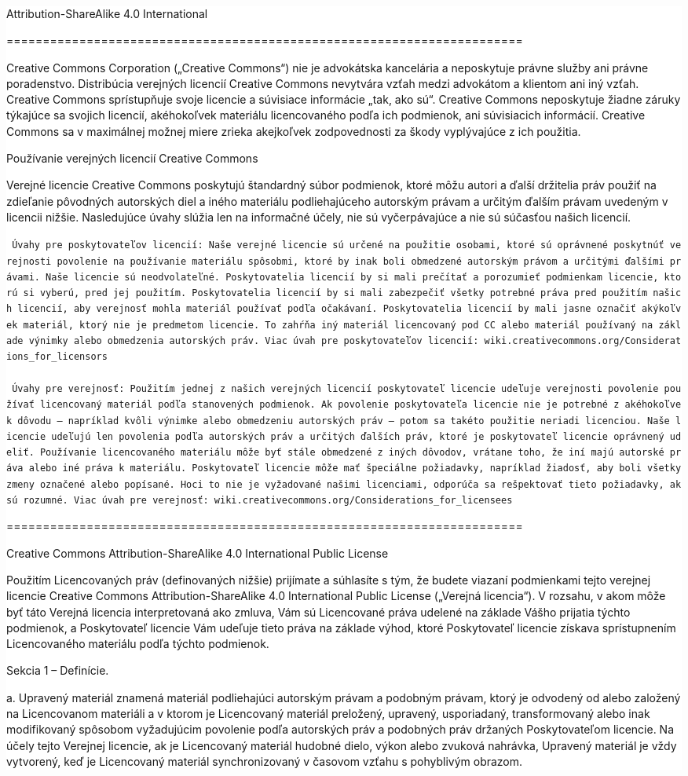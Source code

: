 
Attribution-ShareAlike 4.0 International

=======================================================================

Creative Commons Corporation („Creative Commons“) nie je advokátska kancelária a neposkytuje právne služby ani právne poradenstvo. Distribúcia verejných licencií Creative Commons nevytvára vzťah medzi advokátom a klientom ani iný vzťah. Creative Commons sprístupňuje svoje licencie a súvisiace informácie „tak, ako sú“. Creative Commons neposkytuje žiadne záruky týkajúce sa svojich licencií, akéhokoľvek materiálu licencovaného podľa ich podmienok, ani súvisiacich informácií. Creative Commons sa v maximálnej možnej miere zrieka akejkoľvek zodpovednosti za škody vyplývajúce z ich použitia.

Používanie verejných licencií Creative Commons

Verejné licencie Creative Commons poskytujú štandardný súbor podmienok, ktoré môžu autori a ďalší držitelia práv použiť na zdieľanie pôvodných autorských diel a iného materiálu podliehajúceho autorským právam a určitým ďalším právam uvedeným v licencii nižšie. Nasledujúce úvahy slúžia len na informačné účely, nie sú vyčerpávajúce a nie sú súčasťou našich licencií.

     Úvahy pre poskytovateľov licencií: Naše verejné licencie sú určené na použitie osobami, ktoré sú oprávnené poskytnúť verejnosti povolenie na používanie materiálu spôsobmi, ktoré by inak boli obmedzené autorským právom a určitými ďalšími právami. Naše licencie sú neodvolateľné. Poskytovatelia licencií by si mali prečítať a porozumieť podmienkam licencie, ktorú si vyberú, pred jej použitím. Poskytovatelia licencií by si mali zabezpečiť všetky potrebné práva pred použitím našich licencií, aby verejnosť mohla materiál používať podľa očakávaní. Poskytovatelia licencií by mali jasne označiť akýkoľvek materiál, ktorý nie je predmetom licencie. To zahŕňa iný materiál licencovaný pod CC alebo materiál používaný na základe výnimky alebo obmedzenia autorských práv. Viac úvah pre poskytovateľov licencií: wiki.creativecommons.org/Considerations_for_licensors

     Úvahy pre verejnosť: Použitím jednej z našich verejných licencií poskytovateľ licencie udeľuje verejnosti povolenie používať licencovaný materiál podľa stanovených podmienok. Ak povolenie poskytovateľa licencie nie je potrebné z akéhokoľvek dôvodu – napríklad kvôli výnimke alebo obmedzeniu autorských práv – potom sa takéto použitie neriadi licenciou. Naše licencie udeľujú len povolenia podľa autorských práv a určitých ďalších práv, ktoré je poskytovateľ licencie oprávnený udeliť. Používanie licencovaného materiálu môže byť stále obmedzené z iných dôvodov, vrátane toho, že iní majú autorské práva alebo iné práva k materiálu. Poskytovateľ licencie môže mať špeciálne požiadavky, napríklad žiadosť, aby boli všetky zmeny označené alebo popísané. Hoci to nie je vyžadované našimi licenciami, odporúča sa rešpektovať tieto požiadavky, ak sú rozumné. Viac úvah pre verejnosť: wiki.creativecommons.org/Considerations_for_licensees

=======================================================================

Creative Commons Attribution-ShareAlike 4.0 International Public License

Použitím Licencovaných práv (definovaných nižšie) prijímate a súhlasíte s tým, že budete viazaní podmienkami tejto verejnej licencie Creative Commons Attribution-ShareAlike 4.0 International Public License („Verejná licencia“). V rozsahu, v akom môže byť táto Verejná licencia interpretovaná ako zmluva, Vám sú Licencované práva udelené na základe Vášho prijatia týchto podmienok, a Poskytovateľ licencie Vám udeľuje tieto práva na základe výhod, ktoré Poskytovateľ licencie získava sprístupnením Licencovaného materiálu podľa týchto podmienok.

Sekcia 1 – Definície.

  a. Upravený materiál znamená materiál podliehajúci autorským právam a podobným právam, ktorý je odvodený od alebo založený na Licencovanom materiáli a v ktorom je Licencovaný materiál preložený, upravený, usporiadaný, transformovaný alebo inak modifikovaný spôsobom vyžadujúcim povolenie podľa autorských práv a podobných práv držaných Poskytovateľom licencie. Na účely tejto Verejnej licencie, ak je Licencovaný materiál hudobné dielo, výkon alebo zvuková nahrávka, Upravený materiál je vždy vytvorený, keď je Licencovaný materiál synchronizovaný v časovom vzťahu s pohyblivým obrazom.
